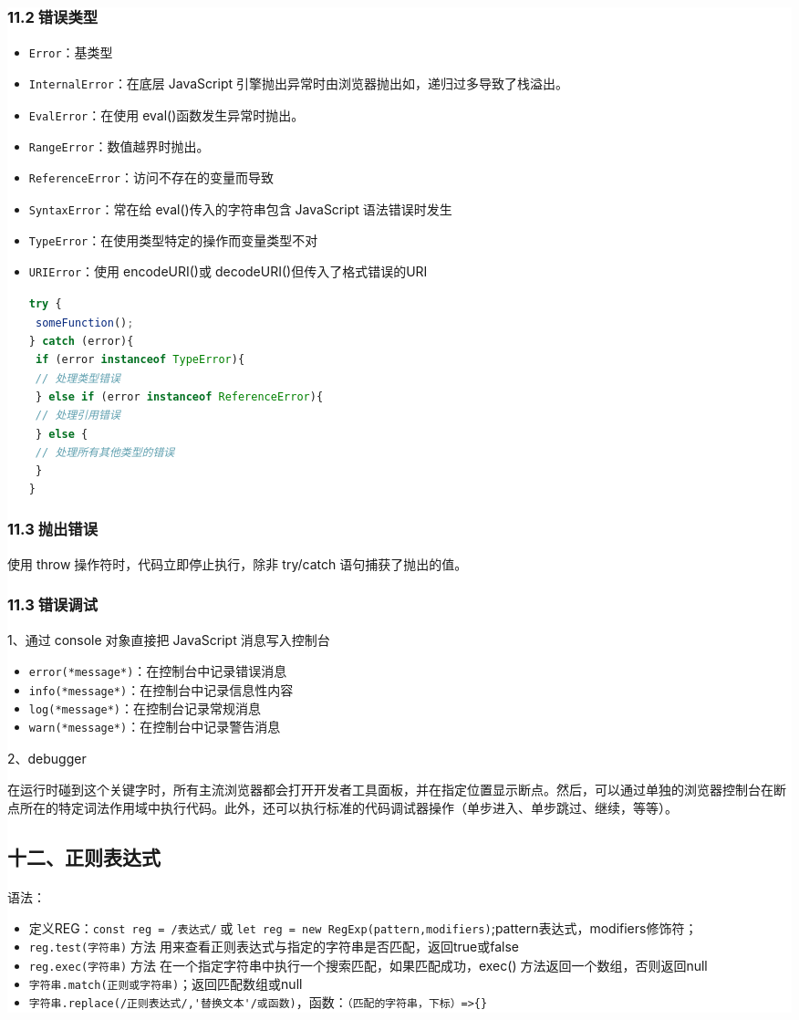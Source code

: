 ### 11.2 错误类型

- `Error`：基类型

- `InternalError`：在底层 JavaScript 引擎抛出异常时由浏览器抛出如，递归过多导致了栈溢出。

- `EvalError`：在使用 eval()函数发生异常时抛出。

- `RangeError`：数值越界时抛出。

- `ReferenceError`：访问不存在的变量而导致

- `SyntaxError`：常在给 eval()传入的字符串包含 JavaScript 语法错误时发生

- `TypeError`：在使用类型特定的操作而变量类型不对

- `URIError`：使用 encodeURI()或 decodeURI()但传入了格式错误的URI

  ```js
  try { 
   someFunction(); 
  } catch (error){ 
   if (error instanceof TypeError){
   // 处理类型错误
   } else if (error instanceof ReferenceError){ 
   // 处理引用错误
   } else { 
   // 处理所有其他类型的错误
   } 
  }
  ```

### 11.3 抛出错误

使用 throw 操作符时，代码立即停止执行，除非 try/catch 语句捕获了抛出的值。

### 11.3 错误调试

1、通过 console 对象直接把 JavaScript 消息写入控制台

- `error(*message*)`：在控制台中记录错误消息
- `info(*message*)`：在控制台中记录信息性内容
- `log(*message*)`：在控制台记录常规消息
- `warn(*message*)`：在控制台中记录警告消息

2、debugger

在运行时碰到这个关键字时，所有主流浏览器都会打开开发者工具面板，并在指定位置显示断点。然后，可以通过单独的浏览器控制台在断点所在的特定词法作用域中执行代码。此外，还可以执行标准的代码调试器操作（单步进入、单步跳过、继续，等等）。

## 十二、正则表达式

语法：

- 定义REG：`const reg = /表达式/` 或 `let reg = new RegExp(pattern,modifiers)`;pattern表达式，modifiers修饰符；
- `reg.test(字符串)` 方法 用来查看正则表达式与指定的字符串是否匹配，返回true或false
- `reg.exec(字符串)` 方法 在一个指定字符串中执行一个搜索匹配，如果匹配成功，exec() 方法返回一个数组，否则返回null
- `字符串.match(正则或字符串)`；返回匹配数组或null
- `字符串.replace(/正则表达式/,'替换文本'/或函数)`，函数：`（匹配的字符串，下标）=>{}`
